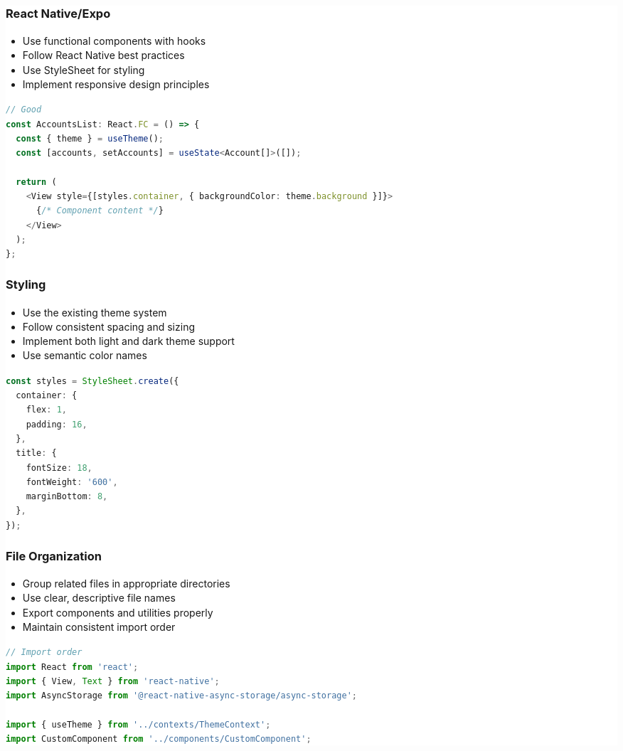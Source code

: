### React Native/Expo

- Use functional components with hooks
- Follow React Native best practices
- Use StyleSheet for styling
- Implement responsive design principles

```typescript
// Good
const AccountsList: React.FC = () => {
  const { theme } = useTheme();
  const [accounts, setAccounts] = useState<Account[]>([]);

  return (
    <View style={[styles.container, { backgroundColor: theme.background }]}>
      {/* Component content */}
    </View>
  );
};
```

### Styling

- Use the existing theme system
- Follow consistent spacing and sizing
- Implement both light and dark theme support
- Use semantic color names

```typescript
const styles = StyleSheet.create({
  container: {
    flex: 1,
    padding: 16,
  },
  title: {
    fontSize: 18,
    fontWeight: '600',
    marginBottom: 8,
  },
});
```

### File Organization

- Group related files in appropriate directories
- Use clear, descriptive file names
- Export components and utilities properly
- Maintain consistent import order

```typescript
// Import order
import React from 'react';
import { View, Text } from 'react-native';
import AsyncStorage from '@react-native-async-storage/async-storage';

import { useTheme } from '../contexts/ThemeContext';
import CustomComponent from '../components/CustomComponent';
```
